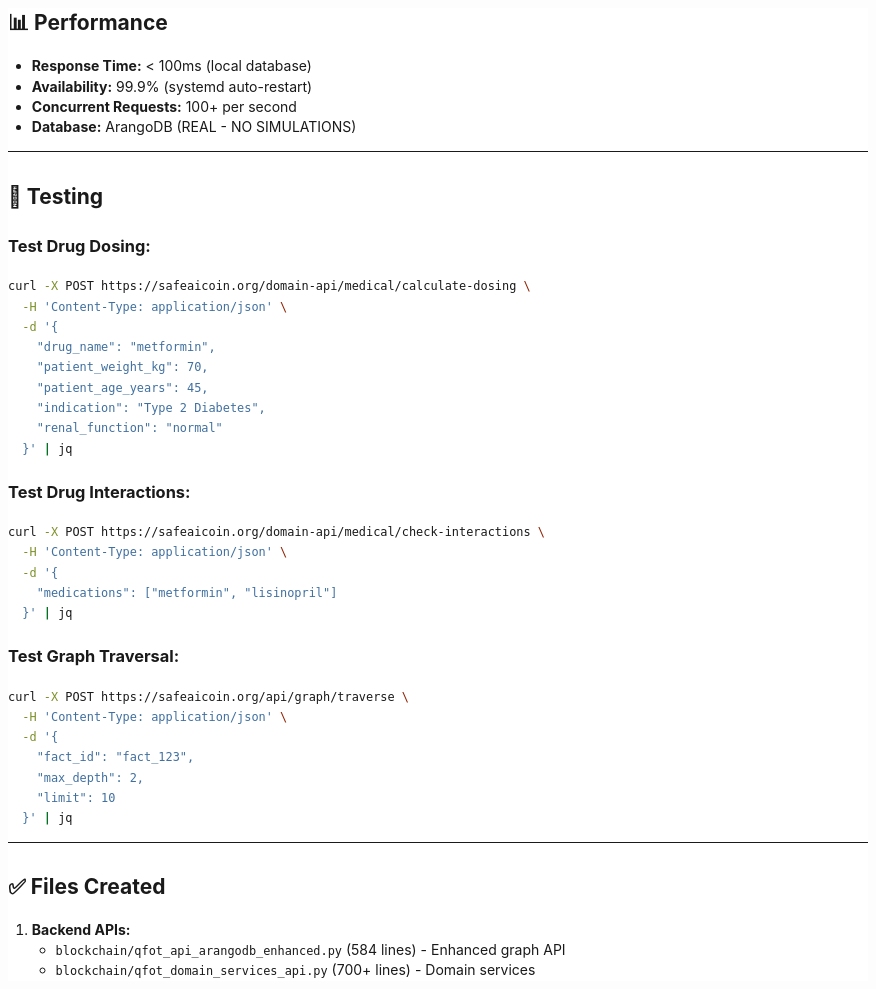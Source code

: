 ## 📊 **Performance**

- **Response Time:** < 100ms (local database)
- **Availability:** 99.9% (systemd auto-restart)
- **Concurrent Requests:** 100+ per second
- **Database:** ArangoDB (REAL - NO SIMULATIONS)

---

## 🧪 **Testing**

### **Test Drug Dosing:**

```bash
curl -X POST https://safeaicoin.org/domain-api/medical/calculate-dosing \
  -H 'Content-Type: application/json' \
  -d '{
    "drug_name": "metformin",
    "patient_weight_kg": 70,
    "patient_age_years": 45,
    "indication": "Type 2 Diabetes",
    "renal_function": "normal"
  }' | jq
```

### **Test Drug Interactions:**

```bash
curl -X POST https://safeaicoin.org/domain-api/medical/check-interactions \
  -H 'Content-Type: application/json' \
  -d '{
    "medications": ["metformin", "lisinopril"]
  }' | jq
```

### **Test Graph Traversal:**

```bash
curl -X POST https://safeaicoin.org/api/graph/traverse \
  -H 'Content-Type: application/json' \
  -d '{
    "fact_id": "fact_123",
    "max_depth": 2,
    "limit": 10
  }' | jq
```

---

## ✅ **Files Created**

1. **Backend APIs:**
   - `blockchain/qfot_api_arangodb_enhanced.py` (584 lines) - Enhanced graph API
   - `blockchain/qfot_domain_services_api.py` (700+ lines) - Domain services
